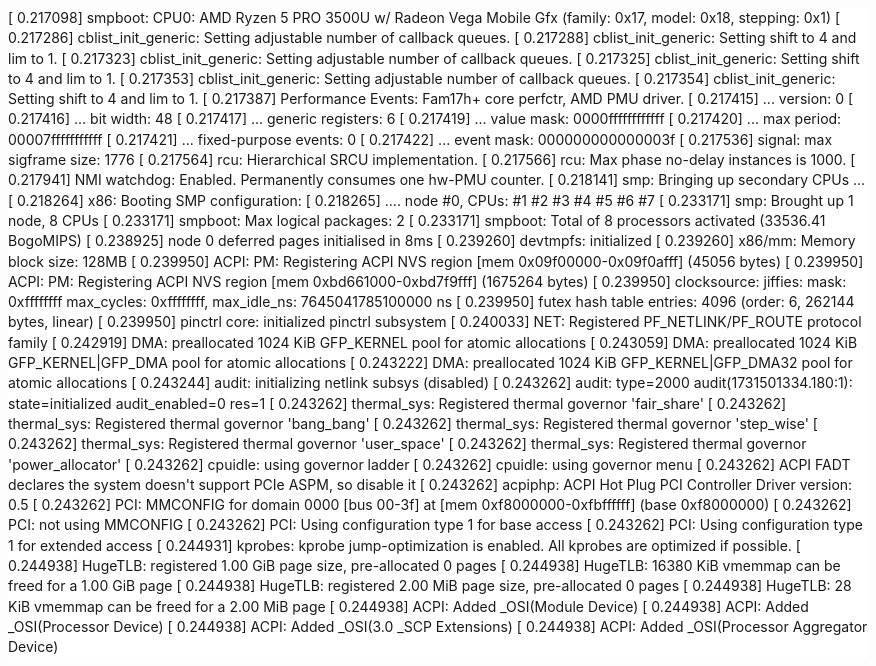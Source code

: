 [    0.217098] smpboot: CPU0: AMD Ryzen 5 PRO 3500U w/ Radeon Vega Mobile Gfx (family: 0x17, model: 0x18, stepping: 0x1)
[    0.217286] cblist_init_generic: Setting adjustable number of callback queues.
[    0.217288] cblist_init_generic: Setting shift to 4 and lim to 1.
[    0.217323] cblist_init_generic: Setting adjustable number of callback queues.
[    0.217325] cblist_init_generic: Setting shift to 4 and lim to 1.
[    0.217353] cblist_init_generic: Setting adjustable number of callback queues.
[    0.217354] cblist_init_generic: Setting shift to 4 and lim to 1.
[    0.217387] Performance Events: Fam17h+ core perfctr, AMD PMU driver.
[    0.217415] ... version:                0
[    0.217416] ... bit width:              48
[    0.217417] ... generic registers:      6
[    0.217419] ... value mask:             0000ffffffffffff
[    0.217420] ... max period:             00007fffffffffff
[    0.217421] ... fixed-purpose events:   0
[    0.217422] ... event mask:             000000000000003f
[    0.217536] signal: max sigframe size: 1776
[    0.217564] rcu: Hierarchical SRCU implementation.
[    0.217566] rcu: 	Max phase no-delay instances is 1000.
[    0.217941] NMI watchdog: Enabled. Permanently consumes one hw-PMU counter.
[    0.218141] smp: Bringing up secondary CPUs ...
[    0.218264] x86: Booting SMP configuration:
[    0.218265] .... node  #0, CPUs:        #1  #2  #3  #4  #5  #6  #7
[    0.233171] smp: Brought up 1 node, 8 CPUs
[    0.233171] smpboot: Max logical packages: 2
[    0.233171] smpboot: Total of 8 processors activated (33536.41 BogoMIPS)
[    0.238925] node 0 deferred pages initialised in 8ms
[    0.239260] devtmpfs: initialized
[    0.239260] x86/mm: Memory block size: 128MB
[    0.239950] ACPI: PM: Registering ACPI NVS region [mem 0x09f00000-0x09f0afff] (45056 bytes)
[    0.239950] ACPI: PM: Registering ACPI NVS region [mem 0xbd661000-0xbd7f9fff] (1675264 bytes)
[    0.239950] clocksource: jiffies: mask: 0xffffffff max_cycles: 0xffffffff, max_idle_ns: 7645041785100000 ns
[    0.239950] futex hash table entries: 4096 (order: 6, 262144 bytes, linear)
[    0.239950] pinctrl core: initialized pinctrl subsystem
[    0.240033] NET: Registered PF_NETLINK/PF_ROUTE protocol family
[    0.242919] DMA: preallocated 1024 KiB GFP_KERNEL pool for atomic allocations
[    0.243059] DMA: preallocated 1024 KiB GFP_KERNEL|GFP_DMA pool for atomic allocations
[    0.243222] DMA: preallocated 1024 KiB GFP_KERNEL|GFP_DMA32 pool for atomic allocations
[    0.243244] audit: initializing netlink subsys (disabled)
[    0.243262] audit: type=2000 audit(1731501334.180:1): state=initialized audit_enabled=0 res=1
[    0.243262] thermal_sys: Registered thermal governor 'fair_share'
[    0.243262] thermal_sys: Registered thermal governor 'bang_bang'
[    0.243262] thermal_sys: Registered thermal governor 'step_wise'
[    0.243262] thermal_sys: Registered thermal governor 'user_space'
[    0.243262] thermal_sys: Registered thermal governor 'power_allocator'
[    0.243262] cpuidle: using governor ladder
[    0.243262] cpuidle: using governor menu
[    0.243262] ACPI FADT declares the system doesn't support PCIe ASPM, so disable it
[    0.243262] acpiphp: ACPI Hot Plug PCI Controller Driver version: 0.5
[    0.243262] PCI: MMCONFIG for domain 0000 [bus 00-3f] at [mem 0xf8000000-0xfbffffff] (base 0xf8000000)
[    0.243262] PCI: not using MMCONFIG
[    0.243262] PCI: Using configuration type 1 for base access
[    0.243262] PCI: Using configuration type 1 for extended access
[    0.244931] kprobes: kprobe jump-optimization is enabled. All kprobes are optimized if possible.
[    0.244938] HugeTLB: registered 1.00 GiB page size, pre-allocated 0 pages
[    0.244938] HugeTLB: 16380 KiB vmemmap can be freed for a 1.00 GiB page
[    0.244938] HugeTLB: registered 2.00 MiB page size, pre-allocated 0 pages
[    0.244938] HugeTLB: 28 KiB vmemmap can be freed for a 2.00 MiB page
[    0.244938] ACPI: Added _OSI(Module Device)
[    0.244938] ACPI: Added _OSI(Processor Device)
[    0.244938] ACPI: Added _OSI(3.0 _SCP Extensions)
[    0.244938] ACPI: Added _OSI(Processor Aggregator Device)